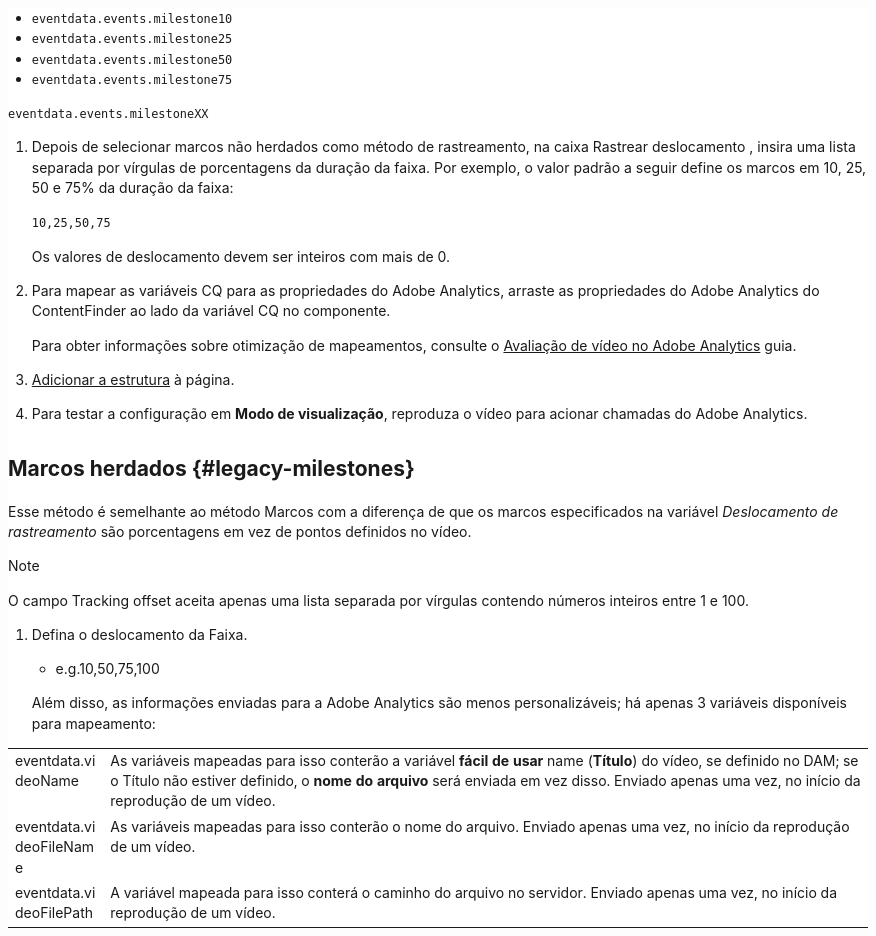 * `eventdata.events.milestone10`
* `eventdata.events.milestone25`
* `eventdata.events.milestone50`
* `eventdata.events.milestone75`

```shell
eventdata.events.milestoneXX
```

1. Depois de selecionar marcos não herdados como método de rastreamento, na caixa Rastrear deslocamento , insira uma lista separada por vírgulas de porcentagens da duração da faixa. Por exemplo, o valor padrão a seguir define os marcos em 10, 25, 50 e 75% da duração da faixa:

   ```xml
   10,25,50,75
   ```

   Os valores de deslocamento devem ser inteiros com mais de 0.

1. Para mapear as variáveis CQ para as propriedades do Adobe Analytics, arraste as propriedades do Adobe Analytics do ContentFinder ao lado da variável CQ no componente.

   Para obter informações sobre otimização de mapeamentos, consulte o [Avaliação de vídeo no Adobe Analytics](https://experienceleague.adobe.com/docs/media-analytics/using/sdk-implement/setup/setup-overview.html) guia.

1. [Adicionar a estrutura](/help/sites-administering/adobeanalytics.md) à página.
1. Para testar a configuração em **Modo de visualização**, reproduza o vídeo para acionar chamadas do Adobe Analytics.

## Marcos herdados {#legacy-milestones}

Esse método é semelhante ao método Marcos com a diferença de que os marcos especificados na variável *Deslocamento de rastreamento* são porcentagens em vez de pontos definidos no vídeo.

>[!NOTE]
>
>O campo Tracking offset aceita apenas uma lista separada por vírgulas contendo números inteiros entre 1 e 100.

1. Defina o deslocamento da Faixa.

   * e.g.10,50,75,100

   Além disso, as informações enviadas para a Adobe Analytics são menos personalizáveis; há apenas 3 variáveis disponíveis para mapeamento:

<table> 
 <tbody> 
  <tr> 
   <td>eventdata.videoName <br /> </td> 
   <td>As variáveis mapeadas para isso conterão a variável <strong>fácil de usar</strong> name (<strong>Título</strong>) do vídeo, se definido no DAM; se o Título não estiver definido, o <strong>nome do arquivo</strong> será enviada em vez disso. Enviado apenas uma vez, no início da reprodução de um vídeo.<br /> </td> 
  </tr> 
  <tr> 
   <td>eventdata.videoFileName </td> 
   <td>As variáveis mapeadas para isso conterão o nome do arquivo. Enviado apenas uma vez, no início da reprodução de um vídeo.</td> 
  </tr> 
  <tr> 
   <td>eventdata.videoFilePath </td> 
   <td>A variável mapeada para isso conterá o caminho do arquivo no servidor. Enviado apenas uma vez, no início da reprodução de um vídeo.</td> 
  </tr> 
 </tbody> 
</table>
